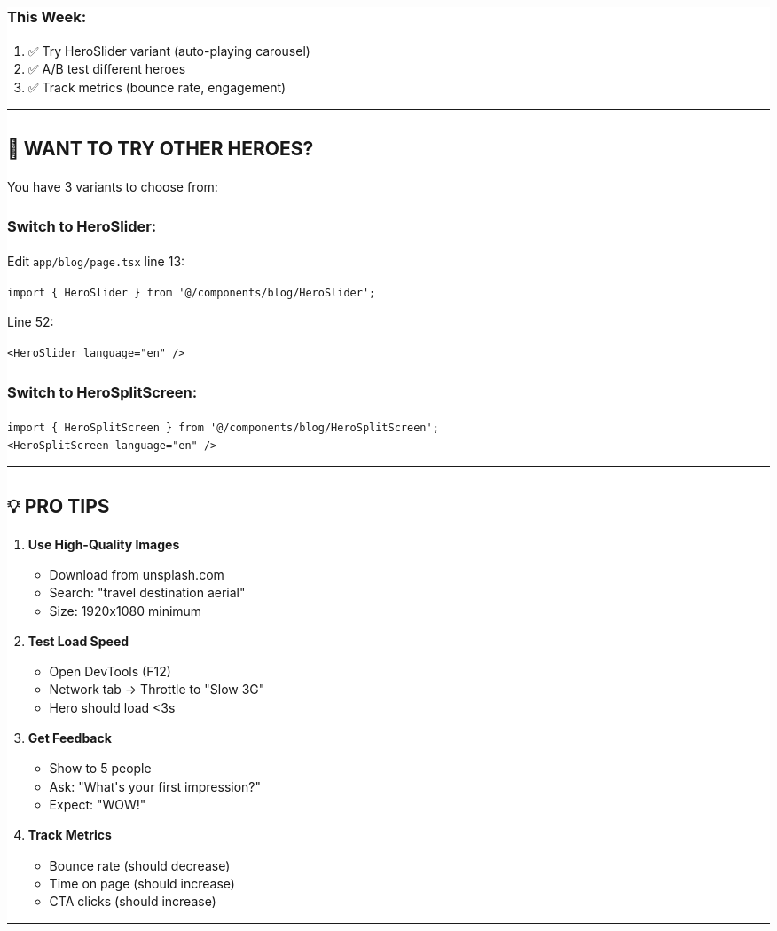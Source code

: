 ### **This Week:**
1. ✅ Try HeroSlider variant (auto-playing carousel)
2. ✅ A/B test different heroes
3. ✅ Track metrics (bounce rate, engagement)

---

## 🎨 **WANT TO TRY OTHER HEROES?**

You have 3 variants to choose from:

### **Switch to HeroSlider:**
Edit `app/blog/page.tsx` line 13:
```tsx
import { HeroSlider } from '@/components/blog/HeroSlider';
```
Line 52:
```tsx
<HeroSlider language="en" />
```

### **Switch to HeroSplitScreen:**
```tsx
import { HeroSplitScreen } from '@/components/blog/HeroSplitScreen';
<HeroSplitScreen language="en" />
```

---

## 💡 **PRO TIPS**

1. **Use High-Quality Images**
   - Download from unsplash.com
   - Search: "travel destination aerial"
   - Size: 1920x1080 minimum

2. **Test Load Speed**
   - Open DevTools (F12)
   - Network tab → Throttle to "Slow 3G"
   - Hero should load <3s

3. **Get Feedback**
   - Show to 5 people
   - Ask: "What's your first impression?"
   - Expect: "WOW!"

4. **Track Metrics**
   - Bounce rate (should decrease)
   - Time on page (should increase)
   - CTA clicks (should increase)

---
